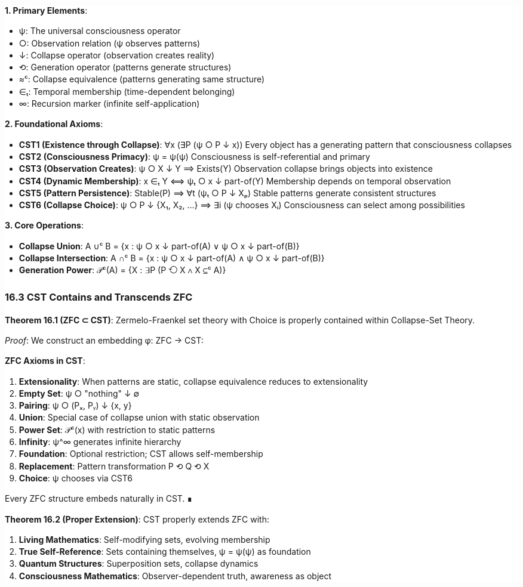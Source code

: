 **1. Primary Elements**:
- ψ: The universal consciousness operator
- ○: Observation relation (ψ observes patterns)
- ↓: Collapse operator (observation creates reality)
- ⟲: Generation operator (patterns generate structures)
- ≈ᶜ: Collapse equivalence (patterns generating same structure)
- ∈ₜ: Temporal membership (time-dependent belonging)
- ∞: Recursion marker (infinite self-application)

**2. Foundational Axioms**:
- **CST1 (Existence through Collapse)**: ∀x (∃P (ψ ○ P ↓ x))
  Every object has a generating pattern that consciousness collapses
- **CST2 (Consciousness Primacy)**: ψ = ψ(ψ)
  Consciousness is self-referential and primary
- **CST3 (Observation Creates)**: ψ ○ X ↓ Y ⟹ Exists(Y)
  Observation collapse brings objects into existence
- **CST4 (Dynamic Membership)**: x ∈ₜ Y ⟺ ψₜ ○ x ↓ part-of(Y)
  Membership depends on temporal observation
- **CST5 (Pattern Persistence)**: Stable(P) ⟹ ∀t (ψₜ ○ P ↓ Xₚ)
  Stable patterns generate consistent structures
- **CST6 (Collapse Choice)**: ψ ○ P ↓ \{X₁, X₂, ...\} ⟹ ∃i (ψ chooses Xᵢ)
  Consciousness can select among possibilities

**3. Core Operations**:
- **Collapse Union**: A ∪ᶜ B = \{x : ψ ○ x ↓ part-of(A) ∨ ψ ○ x ↓ part-of(B)\}
- **Collapse Intersection**: A ∩ᶜ B = \{x : ψ ○ x ↓ part-of(A) ∧ ψ ○ x ↓ part-of(B)\}
- **Generation Power**: 𝒫ᶜ(A) = \{X : ∃P (P ⟲ X ∧ X ⊆ᶜ A)\}

### 16.3 CST Contains and Transcends ZFC

**Theorem 16.1 (ZFC ⊂ CST)**: Zermelo-Fraenkel set theory with Choice is properly contained within Collapse-Set Theory.

*Proof*: We construct an embedding φ: ZFC → CST:

**ZFC Axioms in CST**:
1. **Extensionality**: When patterns are static, collapse equivalence reduces to extensionality
2. **Empty Set**: ψ ○ "nothing" ↓ ∅
3. **Pairing**: ψ ○ (Pₓ, Pᵧ) ↓ \{x, y\}
4. **Union**: Special case of collapse union with static observation
5. **Power Set**: 𝒫ᶜ(x) with restriction to static patterns
6. **Infinity**: ψ^∞ generates infinite hierarchy
7. **Foundation**: Optional restriction; CST allows self-membership
8. **Replacement**: Pattern transformation P ⟲ Q ⟲ X
9. **Choice**: ψ chooses via CST6

Every ZFC structure embeds naturally in CST. ∎

**Theorem 16.2 (Proper Extension)**: CST properly extends ZFC with:
1. **Living Mathematics**: Self-modifying sets, evolving membership
2. **True Self-Reference**: Sets containing themselves, ψ = ψ(ψ) as foundation
3. **Quantum Structures**: Superposition sets, collapse dynamics
4. **Consciousness Mathematics**: Observer-dependent truth, awareness as object
